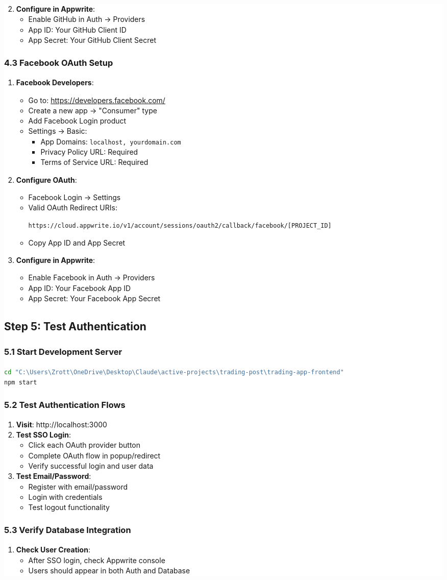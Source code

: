 2. **Configure in Appwrite**:
   - Enable GitHub in Auth → Providers
   - App ID: Your GitHub Client ID
   - App Secret: Your GitHub Client Secret

### 4.3 Facebook OAuth Setup

1. **Facebook Developers**:
   - Go to: https://developers.facebook.com/
   - Create a new app → "Consumer" type
   - Add Facebook Login product
   - Settings → Basic:
     - App Domains: `localhost, yourdomain.com`
     - Privacy Policy URL: Required
     - Terms of Service URL: Required

2. **Configure OAuth**:
   - Facebook Login → Settings
   - Valid OAuth Redirect URIs:
     ```
     https://cloud.appwrite.io/v1/account/sessions/oauth2/callback/facebook/[PROJECT_ID]
     ```
   - Copy App ID and App Secret

3. **Configure in Appwrite**:
   - Enable Facebook in Auth → Providers
   - App ID: Your Facebook App ID
   - App Secret: Your Facebook App Secret

## Step 5: Test Authentication

### 5.1 Start Development Server

```bash
cd "C:\Users\Zrott\OneDrive\Desktop\Claude\active-projects\trading-post\trading-app-frontend"
npm start
```

### 5.2 Test Authentication Flows

1. **Visit**: http://localhost:3000
2. **Test SSO Login**:
   - Click each OAuth provider button
   - Complete OAuth flow in popup/redirect
   - Verify successful login and user data
3. **Test Email/Password**:
   - Register with email/password
   - Login with credentials
   - Test logout functionality

### 5.3 Verify Database Integration

1. **Check User Creation**:
   - After SSO login, check Appwrite console
   - Users should appear in both Auth and Database
